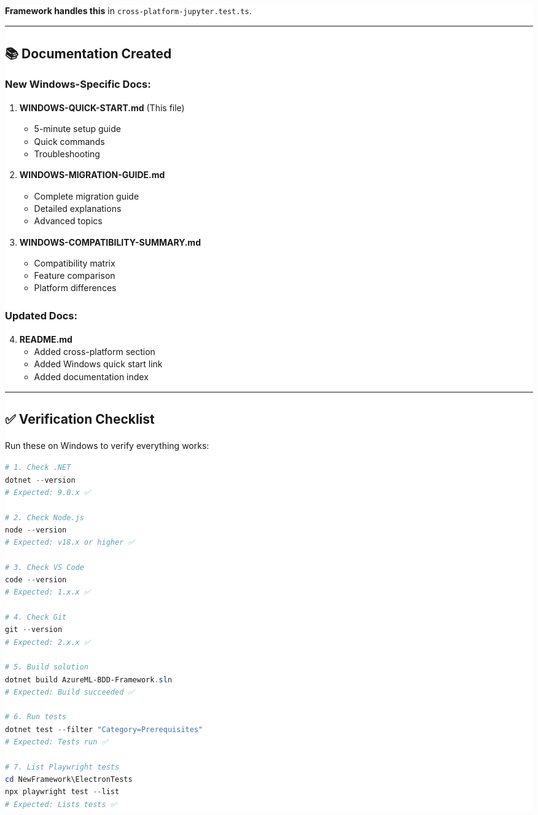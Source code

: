 **Framework handles this** in `cross-platform-jupyter.test.ts`.

---

## 📚 **Documentation Created**

### **New Windows-Specific Docs:**

1. **WINDOWS-QUICK-START.md** (This file)
   - 5-minute setup guide
   - Quick commands
   - Troubleshooting

2. **WINDOWS-MIGRATION-GUIDE.md**
   - Complete migration guide
   - Detailed explanations
   - Advanced topics

3. **WINDOWS-COMPATIBILITY-SUMMARY.md**
   - Compatibility matrix
   - Feature comparison
   - Platform differences

### **Updated Docs:**

4. **README.md**
   - Added cross-platform section
   - Added Windows quick start link
   - Added documentation index

---

## ✅ **Verification Checklist**

Run these on Windows to verify everything works:

```powershell
# 1. Check .NET
dotnet --version
# Expected: 9.0.x ✅

# 2. Check Node.js
node --version
# Expected: v18.x or higher ✅

# 3. Check VS Code
code --version
# Expected: 1.x.x ✅

# 4. Check Git
git --version
# Expected: 2.x.x ✅

# 5. Build solution
dotnet build AzureML-BDD-Framework.sln
# Expected: Build succeeded ✅

# 6. Run tests
dotnet test --filter "Category=Prerequisites"
# Expected: Tests run ✅

# 7. List Playwright tests
cd NewFramework\ElectronTests
npx playwright test --list
# Expected: Lists tests ✅
```
